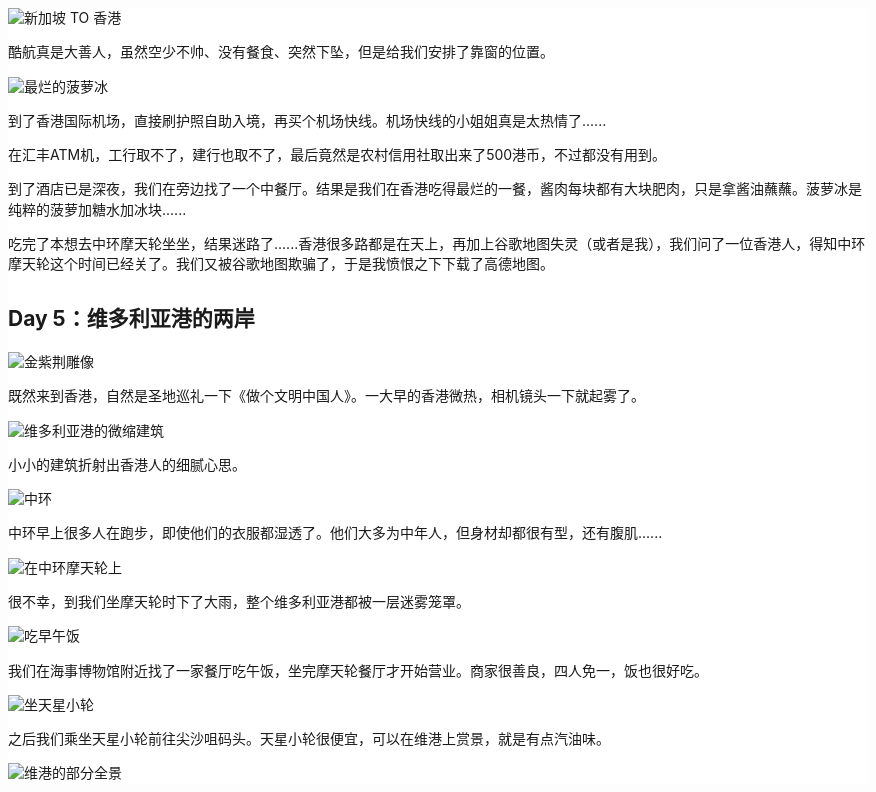 
![新加坡 TO 香港](https://cdn.cll.tw/img/2025/08/1755530449.jpg)

酷航真是大善人，虽然空少不帅、没有餐食、突然下坠，但是给我们安排了靠窗的位置。



![最烂的菠萝冰](https://cdn.cll.tw/img/2025/08/1755540842.jpg)

到了香港国际机场，直接刷护照自助入境，再买个机场快线。机场快线的小姐姐真是太热情了......



在汇丰ATM机，工行取不了，建行也取不了，最后竟然是农村信用社取出来了500港币，不过都没有用到。



到了酒店已是深夜，我们在旁边找了一个中餐厅。结果是我们在香港吃得最烂的一餐，酱肉每块都有大块肥肉，只是拿酱油蘸蘸。菠萝冰是纯粹的菠萝加糖水加冰块......



吃完了本想去中环摩天轮坐坐，结果迷路了......香港很多路都是在天上，再加上谷歌地图失灵（或者是我），我们问了一位香港人，得知中环摩天轮这个时间已经关了。我们又被谷歌地图欺骗了，于是我愤恨之下下载了高德地图。



## Day 5：维多利亚港的两岸

![金紫荆雕像](https://cdn.cll.tw/img/2025/08/1755530489.jpg)

既然来到香港，自然是圣地巡礼一下《做个文明中国人》。一大早的香港微热，相机镜头一下就起雾了。



![维多利亚港的微缩建筑](https://cdn.cll.tw/img/2025/08/1755530517.jpg)

小小的建筑折射出香港人的细腻心思。



![中环](https://cdn.cll.tw/img/2025/08/1755530595.jpg)

中环早上很多人在跑步，即使他们的衣服都湿透了。他们大多为中年人，但身材却都很有型，还有腹肌......



![在中环摩天轮上](https://cdn.cll.tw/img/2025/08/1755530879.jpg)

很不幸，到我们坐摩天轮时下了大雨，整个维多利亚港都被一层迷雾笼罩。



![吃早午饭](https://cdn.cll.tw/img/2025/08/1755530676.jpg)

我们在海事博物馆附近找了一家餐厅吃午饭，坐完摩天轮餐厅才开始营业。商家很善良，四人免一，饭也很好吃。



![坐天星小轮](https://cdn.cll.tw/img/2025/08/1755530883.jpg)

之后我们乘坐天星小轮前往尖沙咀码头。天星小轮很便宜，可以在维港上赏景，就是有点汽油味。



![维港的部分全景](https://cdn.cll.tw/img/2025/08/1755530914.jpg)
